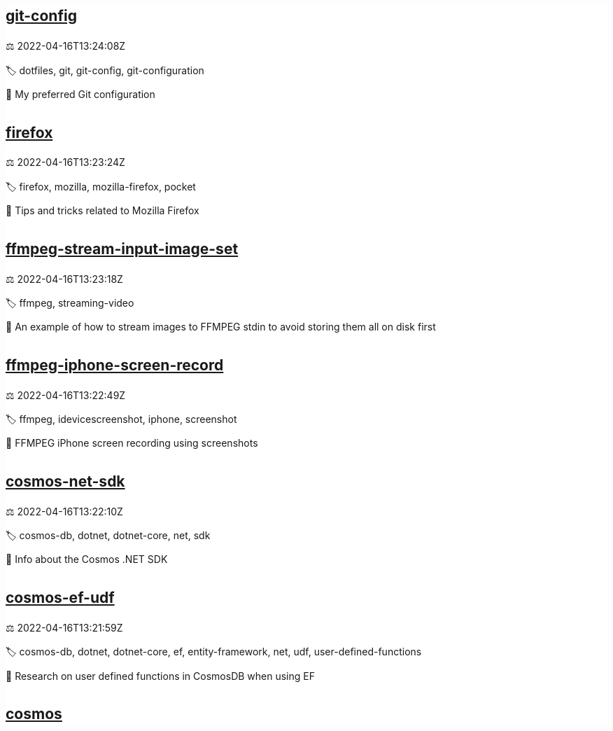 ## [git-config](https://github.com/TomasHubelbauer/git-config)

⚖️ 2022-04-16T13:24:08Z

🏷 dotfiles, git, git-config, git-configuration

📒 My preferred Git configuration

## [firefox](https://github.com/TomasHubelbauer/firefox)

⚖️ 2022-04-16T13:23:24Z

🏷 firefox, mozilla, mozilla-firefox, pocket

📒 Tips and tricks related to Mozilla Firefox

## [ffmpeg-stream-input-image-set](https://github.com/TomasHubelbauer/ffmpeg-stream-input-image-set)

⚖️ 2022-04-16T13:23:18Z

🏷 ffmpeg, streaming-video

📒 An example of how to stream images to FFMPEG stdin to avoid storing them all on disk first

## [ffmpeg-iphone-screen-record](https://github.com/TomasHubelbauer/ffmpeg-iphone-screen-record)

⚖️ 2022-04-16T13:22:49Z

🏷 ffmpeg, idevicescreenshot, iphone, screenshot

📒 FFMPEG iPhone screen recording using screenshots

## [cosmos-net-sdk](https://github.com/TomasHubelbauer/cosmos-net-sdk)

⚖️ 2022-04-16T13:22:10Z

🏷 cosmos-db, dotnet, dotnet-core, net, sdk

📒 Info about the Cosmos .NET SDK

## [cosmos-ef-udf](https://github.com/TomasHubelbauer/cosmos-ef-udf)

⚖️ 2022-04-16T13:21:59Z

🏷 cosmos-db, dotnet, dotnet-core, ef, entity-framework, net, udf, user-defined-functions

📒 Research on user defined functions in CosmosDB when using EF

## [cosmos](https://github.com/TomasHubelbauer/cosmos)
